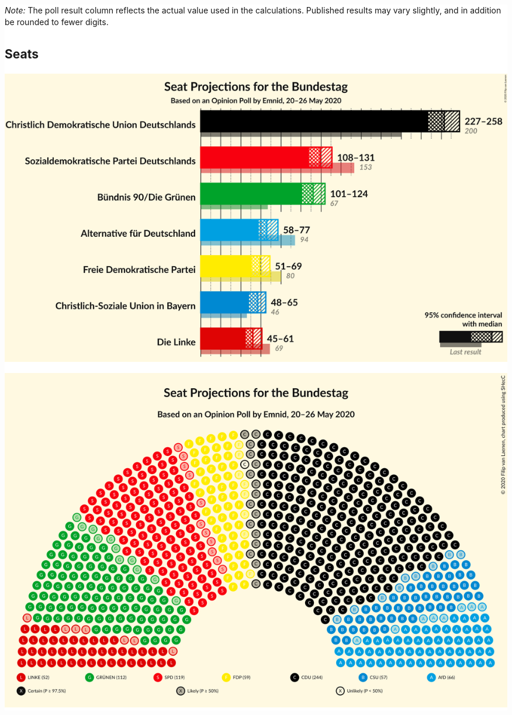 *Note:* The poll result column reflects the actual value used in the calculations. Published results may vary slightly, and in addition be rounded to fewer digits.

## Seats

![Graph with seats not yet produced](2020-05-26-Emnid-seats.png "Seats")

![Graph with seating plan not yet produced](2020-05-26-Emnid-seating-plan.png "Seating Plan")

